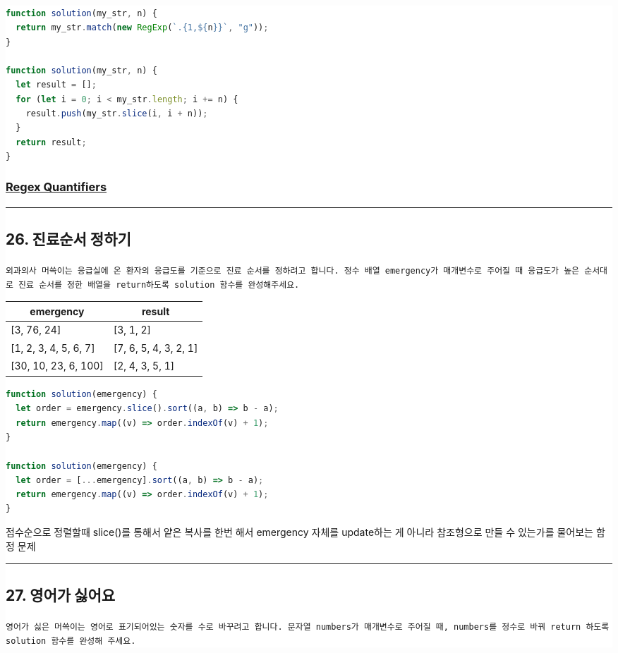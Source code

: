 ```js
function solution(my_str, n) {
  return my_str.match(new RegExp(`.{1,${n}}`, "g"));
}

function solution(my_str, n) {
  let result = [];
  for (let i = 0; i < my_str.length; i += n) {
    result.push(my_str.slice(i, i + n));
  }
  return result;
}
```

### [Regex Quantifiers](https://javascript.info/regexp-quantifiers)

---

## 26. 진료순서 정하기

```bash
외과의사 머쓱이는 응급실에 온 환자의 응급도를 기준으로 진료 순서를 정하려고 합니다. 정수 배열 emergency가 매개변수로 주어질 때 응급도가 높은 순서대로 진료 순서를 정한 배열을 return하도록 solution 함수를 완성해주세요.
```

| emergency             | result                |
| --------------------- | --------------------- |
| [3, 76, 24]           | [3, 1, 2]             |
| [1, 2, 3, 4, 5, 6, 7] | [7, 6, 5, 4, 3, 2, 1] |
| [30, 10, 23, 6, 100]  | [2, 4, 3, 5, 1]       |

```js
function solution(emergency) {
  let order = emergency.slice().sort((a, b) => b - a);
  return emergency.map((v) => order.indexOf(v) + 1);
}

function solution(emergency) {
  let order = [...emergency].sort((a, b) => b - a);
  return emergency.map((v) => order.indexOf(v) + 1);
}
```

점수순으로 정렬할때 slice()를 통해서 얕은 복사를 한번 해서 emergency 자체를 update하는 게 아니라 참조형으로 만들 수 있는가를 물어보는 함정 문제

---

## 27. 영어가 싫어요

```bash
영어가 싫은 머쓱이는 영어로 표기되어있는 숫자를 수로 바꾸려고 합니다. 문자열 numbers가 매개변수로 주어질 때, numbers를 정수로 바꿔 return 하도록 solution 함수를 완성해 주세요.
```
